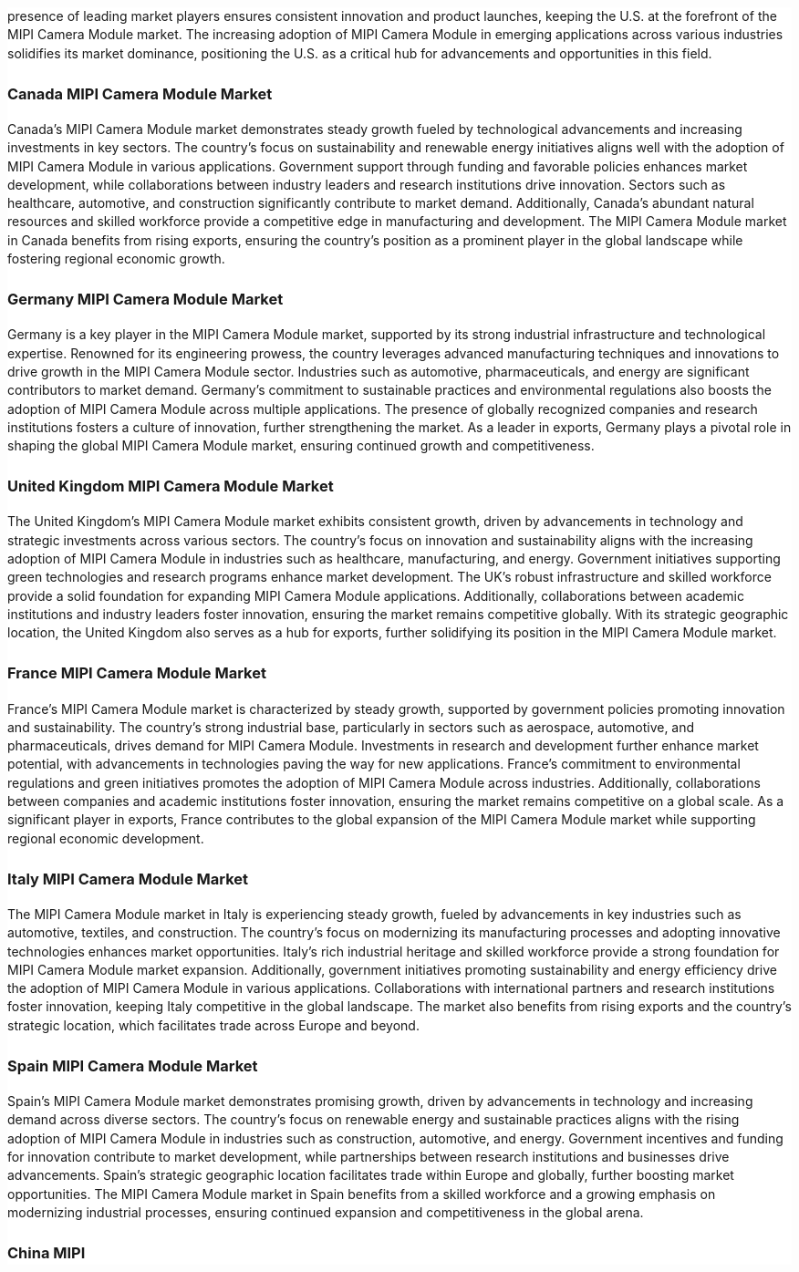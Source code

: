 presence of leading market players ensures consistent innovation and product launches, keeping the U.S. at the forefront of the MIPI Camera Module market. The increasing adoption of MIPI Camera Module in emerging applications across various industries solidifies its market dominance, positioning the U.S. as a critical hub for advancements and opportunities in this field.</p><h3>Canada MIPI Camera Module Market</h3><p>Canada&rsquo;s MIPI Camera Module market demonstrates steady growth fueled by technological advancements and increasing investments in key sectors. The country&rsquo;s focus on sustainability and renewable energy initiatives aligns well with the adoption of MIPI Camera Module in various applications. Government support through funding and favorable policies enhances market development, while collaborations between industry leaders and research institutions drive innovation. Sectors such as healthcare, automotive, and construction significantly contribute to market demand. Additionally, Canada&rsquo;s abundant natural resources and skilled workforce provide a competitive edge in manufacturing and development. The MIPI Camera Module market in Canada benefits from rising exports, ensuring the country&rsquo;s position as a prominent player in the global landscape while fostering regional economic growth.</p><h3>Germany MIPI Camera Module Market</h3><p>Germany is a key player in the MIPI Camera Module market, supported by its strong industrial infrastructure and technological expertise. Renowned for its engineering prowess, the country leverages advanced manufacturing techniques and innovations to drive growth in the MIPI Camera Module sector. Industries such as automotive, pharmaceuticals, and energy are significant contributors to market demand. Germany&rsquo;s commitment to sustainable practices and environmental regulations also boosts the adoption of MIPI Camera Module across multiple applications. The presence of globally recognized companies and research institutions fosters a culture of innovation, further strengthening the market. As a leader in exports, Germany plays a pivotal role in shaping the global MIPI Camera Module market, ensuring continued growth and competitiveness.</p><h3>United Kingdom MIPI Camera Module Market</h3><p>The United Kingdom&rsquo;s MIPI Camera Module market exhibits consistent growth, driven by advancements in technology and strategic investments across various sectors. The country&rsquo;s focus on innovation and sustainability aligns with the increasing adoption of MIPI Camera Module in industries such as healthcare, manufacturing, and energy. Government initiatives supporting green technologies and research programs enhance market development. The UK&rsquo;s robust infrastructure and skilled workforce provide a solid foundation for expanding MIPI Camera Module applications. Additionally, collaborations between academic institutions and industry leaders foster innovation, ensuring the market remains competitive globally. With its strategic geographic location, the United Kingdom also serves as a hub for exports, further solidifying its position in the MIPI Camera Module market.</p><h3>France MIPI Camera Module Market</h3><p>France&rsquo;s MIPI Camera Module market is characterized by steady growth, supported by government policies promoting innovation and sustainability. The country&rsquo;s strong industrial base, particularly in sectors such as aerospace, automotive, and pharmaceuticals, drives demand for MIPI Camera Module. Investments in research and development further enhance market potential, with advancements in technologies paving the way for new applications. France&rsquo;s commitment to environmental regulations and green initiatives promotes the adoption of MIPI Camera Module across industries. Additionally, collaborations between companies and academic institutions foster innovation, ensuring the market remains competitive on a global scale. As a significant player in exports, France contributes to the global expansion of the MIPI Camera Module market while supporting regional economic development.</p><h3>Italy MIPI Camera Module Market</h3><p>The MIPI Camera Module market in Italy is experiencing steady growth, fueled by advancements in key industries such as automotive, textiles, and construction. The country&rsquo;s focus on modernizing its manufacturing processes and adopting innovative technologies enhances market opportunities. Italy&rsquo;s rich industrial heritage and skilled workforce provide a strong foundation for MIPI Camera Module market expansion. Additionally, government initiatives promoting sustainability and energy efficiency drive the adoption of MIPI Camera Module in various applications. Collaborations with international partners and research institutions foster innovation, keeping Italy competitive in the global landscape. The market also benefits from rising exports and the country&rsquo;s strategic location, which facilitates trade across Europe and beyond.</p><h3>Spain MIPI Camera Module Market</h3><p>Spain&rsquo;s MIPI Camera Module market demonstrates promising growth, driven by advancements in technology and increasing demand across diverse sectors. The country&rsquo;s focus on renewable energy and sustainable practices aligns with the rising adoption of MIPI Camera Module in industries such as construction, automotive, and energy. Government incentives and funding for innovation contribute to market development, while partnerships between research institutions and businesses drive advancements. Spain&rsquo;s strategic geographic location facilitates trade within Europe and globally, further boosting market opportunities. The MIPI Camera Module market in Spain benefits from a skilled workforce and a growing emphasis on modernizing industrial processes, ensuring continued expansion and competitiveness in the global arena.</p><h3>China MIPI
